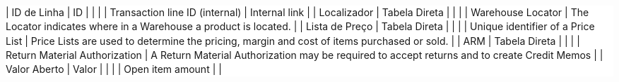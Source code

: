 |           ID de Linha            |          ID          |                                                                                                                                                   |                    |                                   |                           Transaction line ID (internal)                            |                                                                                                                                                                                                                                                                                                                                                          Internal link                                                                                                                                                                                                                                                                                                                                                          |
|           Localizador            |    Tabela Direta     |                                                                                                                                                   |                    |                                   |                                  Warehouse Locator                                  |                                                                                                                                                                                                                                                                                                                                The Locator indicates where in a Warehouse a product is located.                                                                                                                                                                                                                                                                                                                                 |
|          Lista de Preço          |    Tabela Direta     |                                                                                                                                                   |                    |                                   |                          Unique identifier of a Price List                          |                                                                                                                                                                                                                                                                                                                   Price Lists are used to determine the pricing, margin and cost of items purchased or sold.                                                                                                                                                                                                                                                                                                                    |
|               ARM                |    Tabela Direta     |                                                                                                                                                   |                    |                                   |                            Return Material Authorization                            |                                                                                                                                                                                                                                                                                                                  A Return Material Authorization may be required to accept returns and to create Credit Memos                                                                                                                                                                                                                                                                                                                   |
|           Valor Aberto           |        Valor         |                                                                                                                                                   |                    |                                   |                                  Open item amount                                   |                                                                                                                                                                                                                                                                                                                                                                                                                                                                                                                                                                                                                                                                                                                                 |